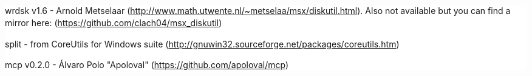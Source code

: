 wrdsk v1.6 - Arnold Metselaar (http://www.math.utwente.nl/~metselaa/msx/diskutil.html). Also not available but you can find a mirror here: (https://github.com/clach04/msx_diskutil)

split - from CoreUtils for Windows suite (http://gnuwin32.sourceforge.net/packages/coreutils.htm)

mcp v0.2.0 - Álvaro Polo "Apoloval" (https://github.com/apoloval/mcp)




